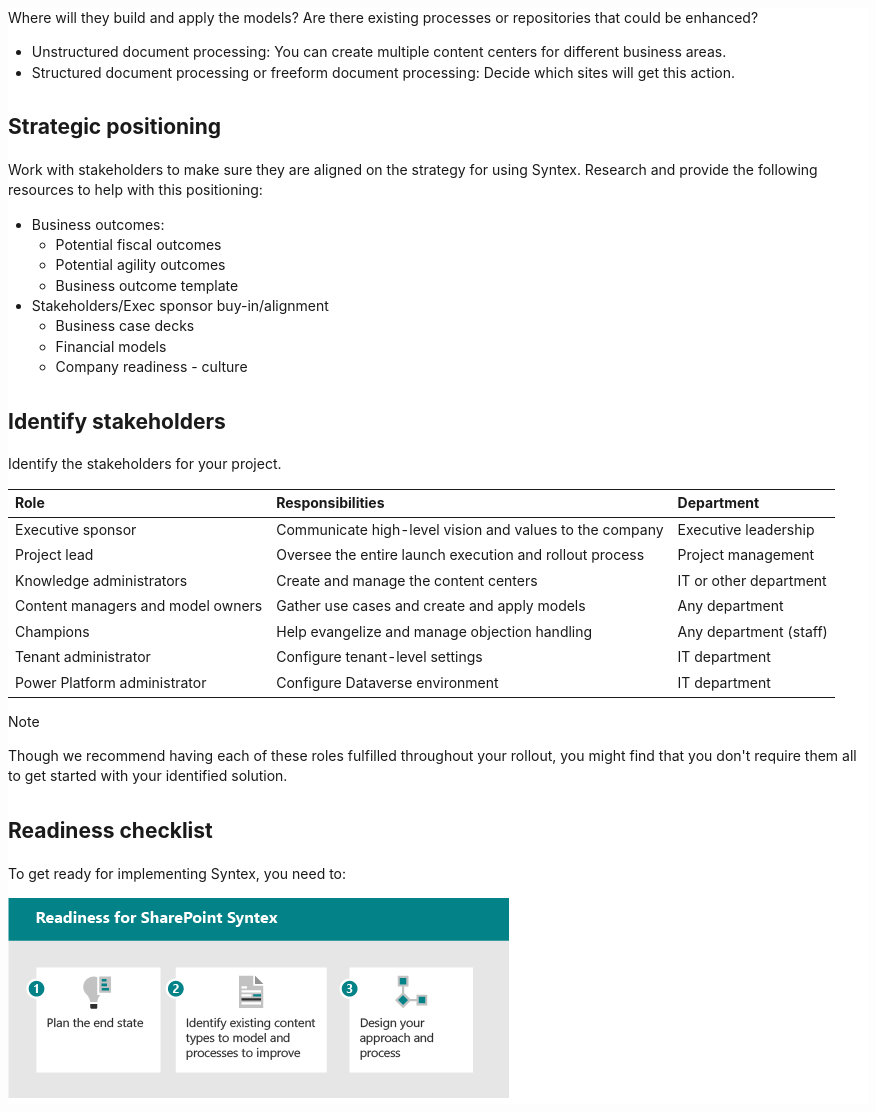 Where will they build and apply the models? Are there existing processes or repositories that could be enhanced?

- Unstructured document processing: You can create multiple content centers for different business areas.
- Structured document processing or freeform document processing: Decide which sites will get this action.

## Strategic positioning

Work with stakeholders to make sure they are aligned on the strategy for using Syntex. Research and provide the following resources to help with this positioning:

- Business outcomes:
  - Potential fiscal outcomes
  - Potential agility outcomes
  - Business outcome template
- Stakeholders/Exec sponsor buy-in/alignment
  - Business case decks
  - Financial models
  - Company readiness - culture

## Identify stakeholders

Identify the stakeholders for your project.

|Role |Responsibilities |Department |
|:-------|:-------|:--------|
| Executive sponsor   | Communicate high-level vision and values to the company   |  Executive leadership   |
| Project lead | Oversee the entire launch execution and rollout process | Project management |
| Knowledge administrators| Create and manage the content centers | IT or other department|
| Content managers and model owners| Gather use cases and create and apply models | Any department|
| Champions | Help evangelize and manage objection handling | Any department (staff) |
| Tenant administrator | Configure tenant-level settings | IT department|
| Power Platform administrator| Configure Dataverse environment | IT department|

> [!NOTE]
> Though we recommend having each of these roles fulfilled throughout your rollout, you might find that you don't require them all to get started with your identified solution.

## Readiness checklist

To get ready for implementing Syntex, you need to:

![Readiness for content understanding.](../media/content-understanding/cu-adoption-readinesschecklist.png)
